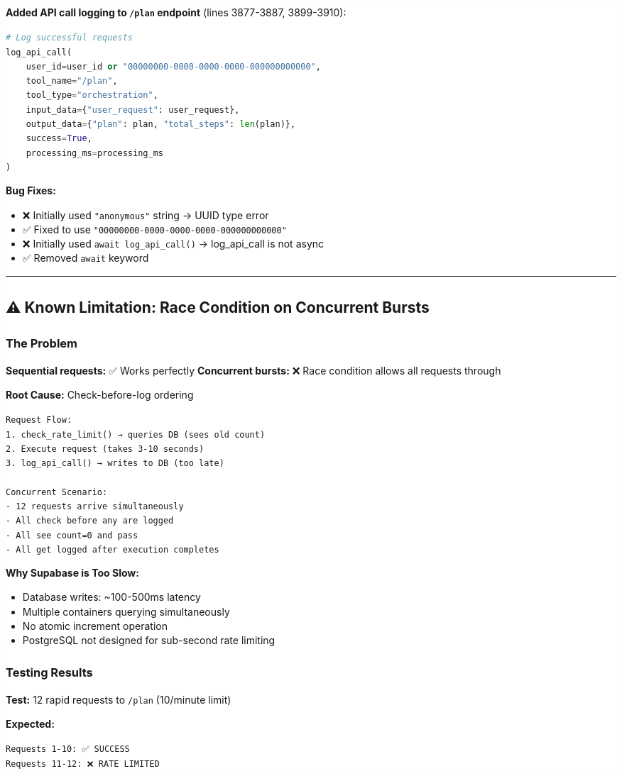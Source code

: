 **Added API call logging to `/plan` endpoint** (lines 3877-3887, 3899-3910):
```python
# Log successful requests
log_api_call(
    user_id=user_id or "00000000-0000-0000-0000-000000000000",
    tool_name="/plan",
    tool_type="orchestration",
    input_data={"user_request": user_request},
    output_data={"plan": plan, "total_steps": len(plan)},
    success=True,
    processing_ms=processing_ms
)
```

**Bug Fixes:**
- ❌ Initially used `"anonymous"` string → UUID type error
- ✅ Fixed to use `"00000000-0000-0000-0000-000000000000"`
- ❌ Initially used `await log_api_call()` → log_api_call is not async
- ✅ Removed `await` keyword

---

## ⚠️ Known Limitation: Race Condition on Concurrent Bursts

### The Problem

**Sequential requests:** ✅ Works perfectly
**Concurrent bursts:** ❌ Race condition allows all requests through

**Root Cause:** Check-before-log ordering
```
Request Flow:
1. check_rate_limit() → queries DB (sees old count)
2. Execute request (takes 3-10 seconds)
3. log_api_call() → writes to DB (too late)

Concurrent Scenario:
- 12 requests arrive simultaneously
- All check before any are logged
- All see count=0 and pass
- All get logged after execution completes
```

**Why Supabase is Too Slow:**
- Database writes: ~100-500ms latency
- Multiple containers querying simultaneously
- No atomic increment operation
- PostgreSQL not designed for sub-second rate limiting

### Testing Results

**Test:** 12 rapid requests to `/plan` (10/minute limit)

**Expected:**
```
Requests 1-10: ✅ SUCCESS
Requests 11-12: ❌ RATE LIMITED
```
